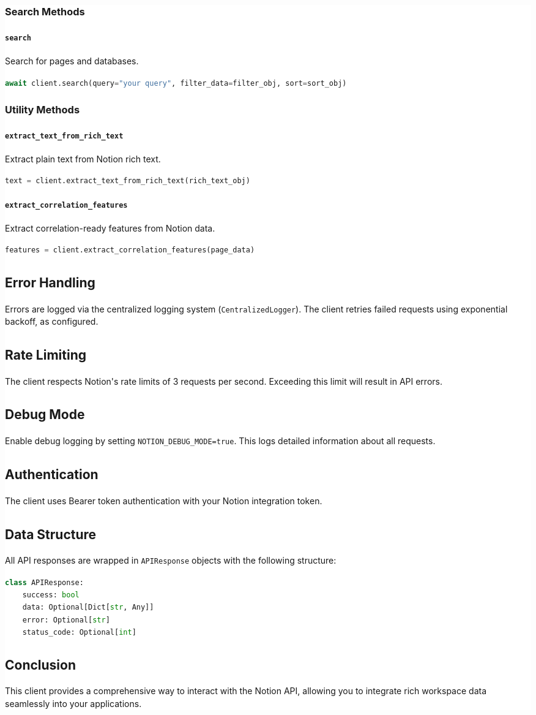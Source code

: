 ### Search Methods

#### `search`
Search for pages and databases.

```python
await client.search(query="your query", filter_data=filter_obj, sort=sort_obj)
```

### Utility Methods

#### `extract_text_from_rich_text`
Extract plain text from Notion rich text.

```python
text = client.extract_text_from_rich_text(rich_text_obj)
```

#### `extract_correlation_features`
Extract correlation-ready features from Notion data.

```python
features = client.extract_correlation_features(page_data)
```

## Error Handling

Errors are logged via the centralized logging system (`CentralizedLogger`). The client retries failed requests using exponential backoff, as configured.

## Rate Limiting

The client respects Notion's rate limits of 3 requests per second. Exceeding this limit will result in API errors.

## Debug Mode

Enable debug logging by setting `NOTION_DEBUG_MODE=true`. This logs detailed information about all requests.

## Authentication

The client uses Bearer token authentication with your Notion integration token.

## Data Structure

All API responses are wrapped in `APIResponse` objects with the following structure:

```python
class APIResponse:
    success: bool
    data: Optional[Dict[str, Any]]
    error: Optional[str]
    status_code: Optional[int]
```

## Conclusion

This client provides a comprehensive way to interact with the Notion API, allowing you to integrate rich workspace data seamlessly into your applications.
